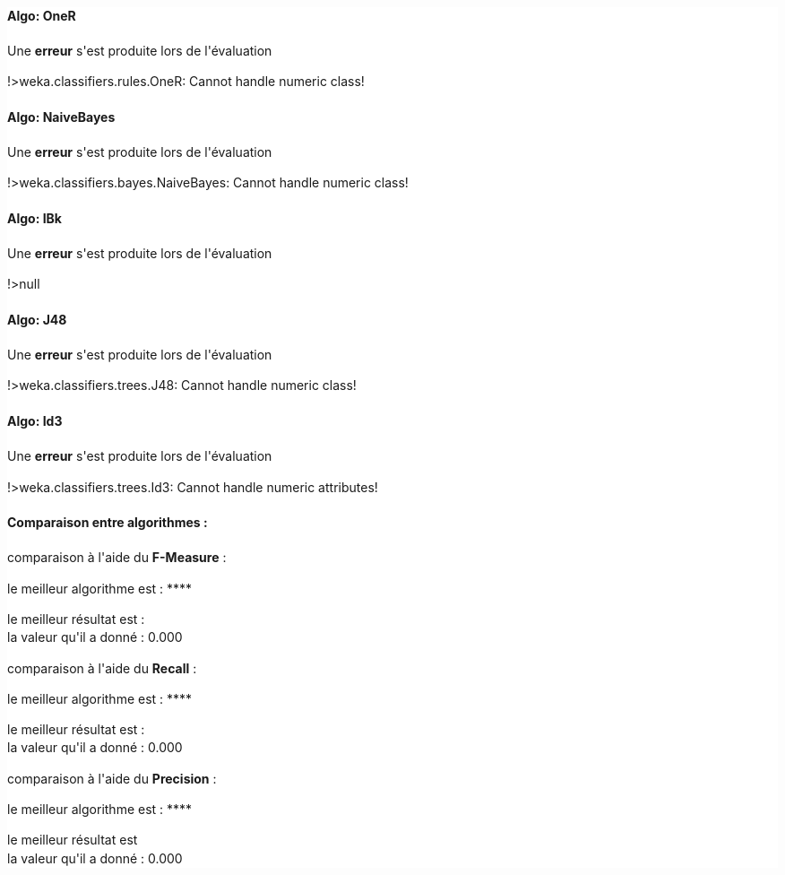 

#### Algo: OneR

Une **erreur** s'est produite lors de l'évaluation

!>weka.classifiers.rules.OneR: Cannot handle numeric class!



#### Algo: NaiveBayes

Une **erreur** s'est produite lors de l'évaluation

!>weka.classifiers.bayes.NaiveBayes: Cannot handle numeric class!



#### Algo: IBk

Une **erreur** s'est produite lors de l'évaluation

!>null



#### Algo: J48

Une **erreur** s'est produite lors de l'évaluation

!>weka.classifiers.trees.J48: Cannot handle numeric class!



#### Algo: Id3

Une **erreur** s'est produite lors de l'évaluation

!>weka.classifiers.trees.Id3: Cannot handle numeric attributes!

#### Comparaison entre algorithmes :

comparaison à l'aide du **F-Measure** :

le meilleur algorithme est : **** 

le meilleur résultat est :  
la valeur qu'il a donné : 0.000


comparaison à l'aide du **Recall** :

le meilleur algorithme est : **** 

le meilleur résultat est :  
la valeur qu'il a donné : 0.000


comparaison à l'aide du **Precision** :

le meilleur algorithme est : **** 

le meilleur résultat est  
la valeur qu'il a donné : 0.000
